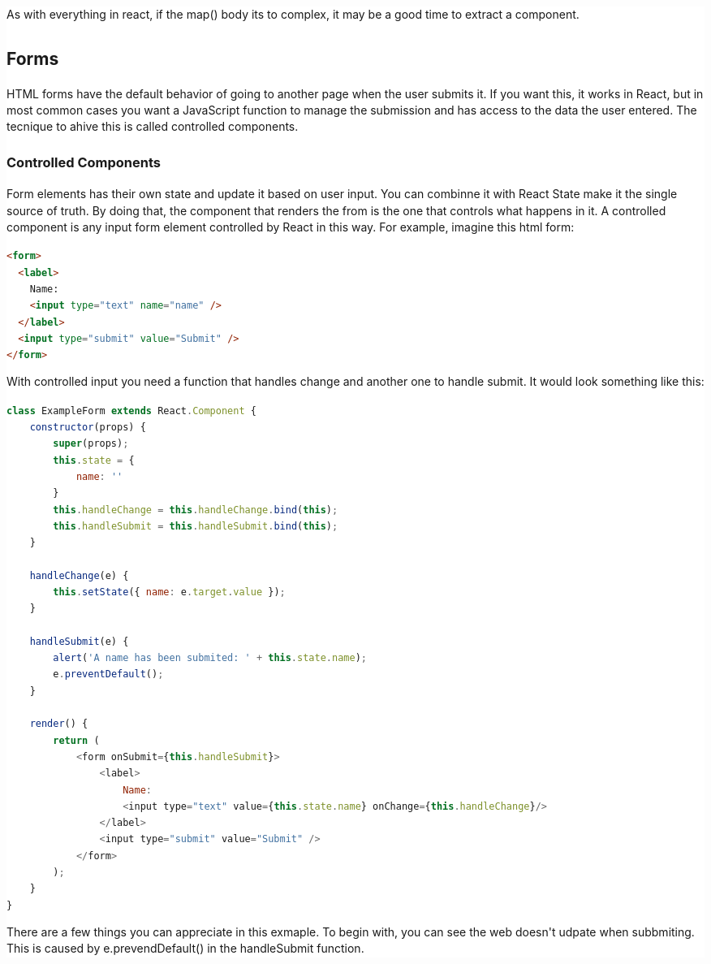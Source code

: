 As with everything in react, if the map() body its to complex, it may be a good time to extract a component.
## Forms
HTML forms have the default behavior of going to another page when the user submits it. If you want this, it works in React, but in most common cases you want a JavaScript function to manage the submission and has access to the data the user entered. The tecnique to ahive this is called controlled components.
### Controlled Components
Form elements has their own state and update it based on user input. You can combinne it with React State make it the single source of truth. By doing that, the component that renders the from is the one that controls what happens in it. A controlled component is any input form element controlled by React in this way.
For example, imagine this html form:
```html
<form>
  <label>
    Name:
    <input type="text" name="name" />
  </label>
  <input type="submit" value="Submit" />
</form>
```
With controlled input you need a function that handles change and another one to handle submit. It would look something like this:
```js
class ExampleForm extends React.Component {
    constructor(props) {
        super(props);
        this.state = {
            name: ''
        }
        this.handleChange = this.handleChange.bind(this);
        this.handleSubmit = this.handleSubmit.bind(this);
    }

    handleChange(e) {
        this.setState({ name: e.target.value });
    }

    handleSubmit(e) {
        alert('A name has been submited: ' + this.state.name);
        e.preventDefault();
    }

    render() {
        return (
            <form onSubmit={this.handleSubmit}>
                <label>
                    Name:
                    <input type="text" value={this.state.name} onChange={this.handleChange}/>
                </label>
                <input type="submit" value="Submit" />
            </form>
        );
    }
}
```
There are a few things you can appreciate in this exmaple. To begin with, you can see the web doesn't udpate when subbmiting. This is caused by e.prevendDefault() in the handleSubmit function.